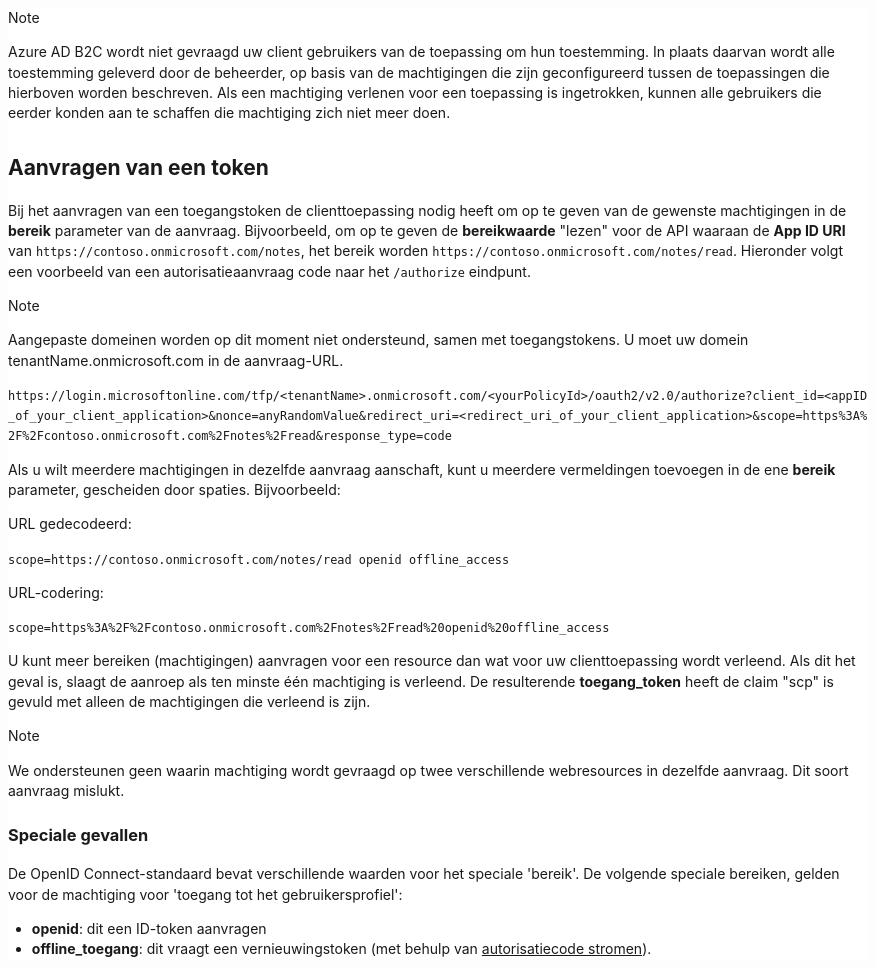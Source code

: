 > [!NOTE]
> Azure AD B2C wordt niet gevraagd uw client gebruikers van de toepassing om hun toestemming. In plaats daarvan wordt alle toestemming geleverd door de beheerder, op basis van de machtigingen die zijn geconfigureerd tussen de toepassingen die hierboven worden beschreven. Als een machtiging verlenen voor een toepassing is ingetrokken, kunnen alle gebruikers die eerder konden aan te schaffen die machtiging zich niet meer doen.

## <a name="requesting-a-token"></a>Aanvragen van een token

Bij het aanvragen van een toegangstoken de clienttoepassing nodig heeft om op te geven van de gewenste machtigingen in de **bereik** parameter van de aanvraag. Bijvoorbeeld, om op te geven de **bereikwaarde** "lezen" voor de API waaraan de **App ID URI** van `https://contoso.onmicrosoft.com/notes`, het bereik worden `https://contoso.onmicrosoft.com/notes/read`. Hieronder volgt een voorbeeld van een autorisatieaanvraag code naar het `/authorize` eindpunt.

> [!NOTE]
> Aangepaste domeinen worden op dit moment niet ondersteund, samen met toegangstokens. U moet uw domein tenantName.onmicrosoft.com in de aanvraag-URL.

```
https://login.microsoftonline.com/tfp/<tenantName>.onmicrosoft.com/<yourPolicyId>/oauth2/v2.0/authorize?client_id=<appID_of_your_client_application>&nonce=anyRandomValue&redirect_uri=<redirect_uri_of_your_client_application>&scope=https%3A%2F%2Fcontoso.onmicrosoft.com%2Fnotes%2Fread&response_type=code 
```

Als u wilt meerdere machtigingen in dezelfde aanvraag aanschaft, kunt u meerdere vermeldingen toevoegen in de ene **bereik** parameter, gescheiden door spaties. Bijvoorbeeld:

URL gedecodeerd:

```
scope=https://contoso.onmicrosoft.com/notes/read openid offline_access
```

URL-codering:

```
scope=https%3A%2F%2Fcontoso.onmicrosoft.com%2Fnotes%2Fread%20openid%20offline_access
```

U kunt meer bereiken (machtigingen) aanvragen voor een resource dan wat voor uw clienttoepassing wordt verleend. Als dit het geval is, slaagt de aanroep als ten minste één machtiging is verleend. De resulterende **toegang\_token** heeft de claim "scp" is gevuld met alleen de machtigingen die verleend is zijn.

> [!NOTE] 
> We ondersteunen geen waarin machtiging wordt gevraagd op twee verschillende webresources in dezelfde aanvraag. Dit soort aanvraag mislukt.

### <a name="special-cases"></a>Speciale gevallen

De OpenID Connect-standaard bevat verschillende waarden voor het speciale 'bereik'. De volgende speciale bereiken, gelden voor de machtiging voor 'toegang tot het gebruikersprofiel':

* **openid**: dit een ID-token aanvragen
* **offline\_toegang**: dit vraagt een vernieuwingstoken (met behulp van [autorisatiecode stromen](active-directory-b2c-reference-oauth-code.md)).

